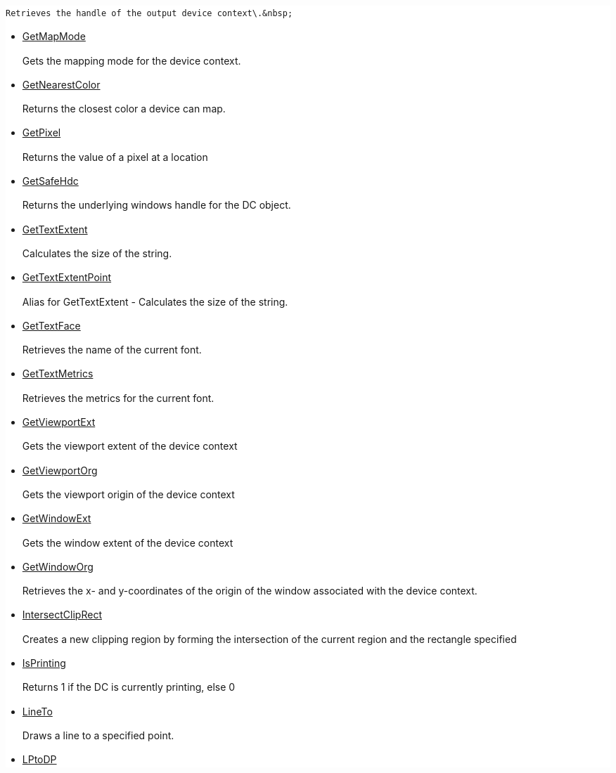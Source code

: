     Retrieves the handle of the output device context\.&nbsp;

  - [GetMapMode](PyCDC.md#pycdcgetmapmode)

    Gets the mapping mode for the device context\.&nbsp;

  - [GetNearestColor](PyCDC.md#pycdcgetnearestcolor)

    Returns the closest color a device can map\.&nbsp;

  - [GetPixel](PyCDC.md#pycdcgetpixel)

    Returns the value of a pixel at a location&nbsp;

  - [GetSafeHdc](PyCDC.md#pycdcgetsafehdc)

    Returns the underlying windows handle for the DC object\.&nbsp;

  - [GetTextExtent](PyCDC.md#pycdcgettextextent)

    Calculates the size of the string\.&nbsp;

  - [GetTextExtentPoint](PyCDC.md#pycdcgettextextentpoint)

    Alias for GetTextExtent - Calculates the size of the string\.&nbsp;

  - [GetTextFace](PyCDC.md#pycdcgettextface)

    Retrieves the name of the current font\.&nbsp;

  - [GetTextMetrics](PyCDC.md#pycdcgettextmetrics)

    Retrieves the metrics for the current font\.&nbsp;

  - [GetViewportExt](PyCDC.md#pycdcgetviewportext)

    Gets the viewport extent of the device context&nbsp;

  - [GetViewportOrg](PyCDC.md#pycdcgetviewportorg)

    Gets the viewport origin of the device context&nbsp;

  - [GetWindowExt](PyCDC.md#pycdcgetwindowext)

    Gets the window extent of the device context&nbsp;

  - [GetWindowOrg](PyCDC.md#pycdcgetwindoworg)

    Retrieves the x- and y-coordinates of the origin of the window associated with the device context\.&nbsp;

  - [IntersectClipRect](PyCDC.md#pycdcintersectcliprect)

    Creates a new clipping region by forming the intersection of the current region and the rectangle specified&nbsp;

  - [IsPrinting](PyCDC.md#pycdcisprinting)

    Returns 1 if the DC is currently printing, else 0&nbsp;

  - [LineTo](PyCDC.md#pycdclineto)

    Draws a line to a specified point\.&nbsp;

  - [LPtoDP](PyCDC.md#pycdclptodp)
